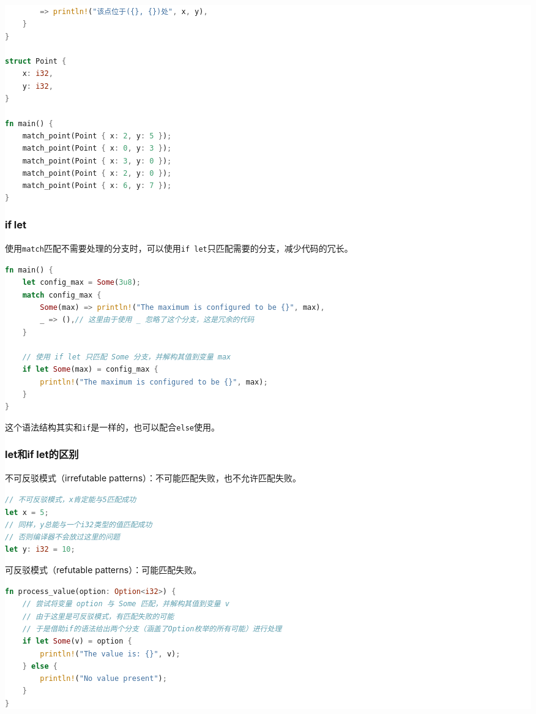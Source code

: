 ```rust
        => println!("该点位于({}, {})处", x, y),
    }
}

struct Point {
    x: i32,
    y: i32,
}

fn main() {
    match_point(Point { x: 2, y: 5 });
    match_point(Point { x: 0, y: 3 });
    match_point(Point { x: 3, y: 0 });
    match_point(Point { x: 2, y: 0 });
    match_point(Point { x: 6, y: 7 });
}
```

### if let

使用`match`匹配不需要处理的分支时，可以使用`if let`只匹配需要的分支，减少代码的冗长。

```rust
fn main() {
    let config_max = Some(3u8);
    match config_max {
        Some(max) => println!("The maximum is configured to be {}", max),
        _ => (),// 这里由于使用 _ 忽略了这个分支，这是冗余的代码
    }

    // 使用 if let 只匹配 Some 分支，并解构其值到变量 max
    if let Some(max) = config_max {
        println!("The maximum is configured to be {}", max);
    }
}
```

这个语法结构其实和`if`是一样的，也可以配合`else`使用。

### let和if let的区别

不可反驳模式（irrefutable patterns）：不可能匹配失败，也不允许匹配失败。

```rust
// 不可反驳模式，x肯定能与5匹配成功
let x = 5;
// 同样，y总能与一个i32类型的值匹配成功
// 否则编译器不会放过这里的问题
let y: i32 = 10;
```

可反驳模式（refutable patterns）：可能匹配失败。

```rust
fn process_value(option: Option<i32>) {
    // 尝试将变量 option 与 Some 匹配，并解构其值到变量 v
    // 由于这里是可反驳模式，有匹配失败的可能
    // 于是借助if的语法给出两个分支（涵盖了Option枚举的所有可能）进行处理
    if let Some(v) = option {
        println!("The value is: {}", v);
    } else {
        println!("No value present");
    }
}
```

